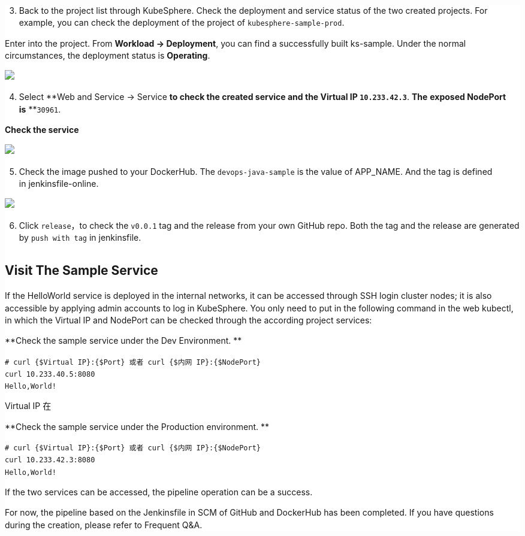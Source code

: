 
3. Back to the project list through KubeSphere. Check the deployment and service status of the two created projects. For example, you can check the deployment of the project of `kubesphere-sample-prod`.

Enter into the project. From **Workload → Deployment**, you can find a successfully built ks-sample. Under the normal circumstances, the deployment status is **Operating**.   

![](https://pek3b.qingstor.com/kubesphere-docs/png/20190426084733.png#align=left&display=inline&height=674&originHeight=674&originWidth=2532&search=&status=done&width=2532)

4. Select **Web and Service → Service **to check the created service and the Virtual IP `10.233.42.3`**. **The** **exposed NodePort is** **`30961`.

**Check the service**

![](https://kubesphere-docs.pek3b.qingstor.com/png/service.png#align=left&display=inline&height=916&originHeight=916&originWidth=2866&search=&status=done&width=2866)

5. Check the image pushed to your DockerHub. The `devops-java-sample` is the value of APP_NAME. And the tag is defined in jenkinsfile-online. 

![](https://kubesphere-docs.pek3b.qingstor.com/png/deveops-dockerhub.png#align=left&display=inline&height=856&originHeight=856&originWidth=2324&search=&status=done&width=2324)

6. Click `release`，to check the `v0.0.1` tag and the release from your own GitHub repo. Both the tag and the release are generated by `push with tag` in jenkinsfile. 


## Visit The Sample Service

If the HelloWorld service is deployed in the internal networks, it can be accessed through SSH login cluster nodes; it is also accessible by applying admin accounts to log in KubeSphere. You only need to put in the following command in the web kubectl, in which the Virtual IP and NodePort can be checked through the according project services:

**Check the sample service under the Dev Environment. **

```shell
# curl {$Virtual IP}:{$Port} 或者 curl {$内网 IP}:{$NodePort}
curl 10.233.40.5:8080
Hello,World!
```

Virtual IP 在

**Check the sample service under the Production environment. **

```shell
# curl {$Virtual IP}:{$Port} 或者 curl {$内网 IP}:{$NodePort}
curl 10.233.42.3:8080
Hello,World!
```

If the two services can be accessed, the
pipeline operation can be a success.

For now, the pipeline based on the Jenkinsfile in SCM of GitHub and DockerHub has been completed. If you have questions during the creation, please refer to Frequent Q&A.  